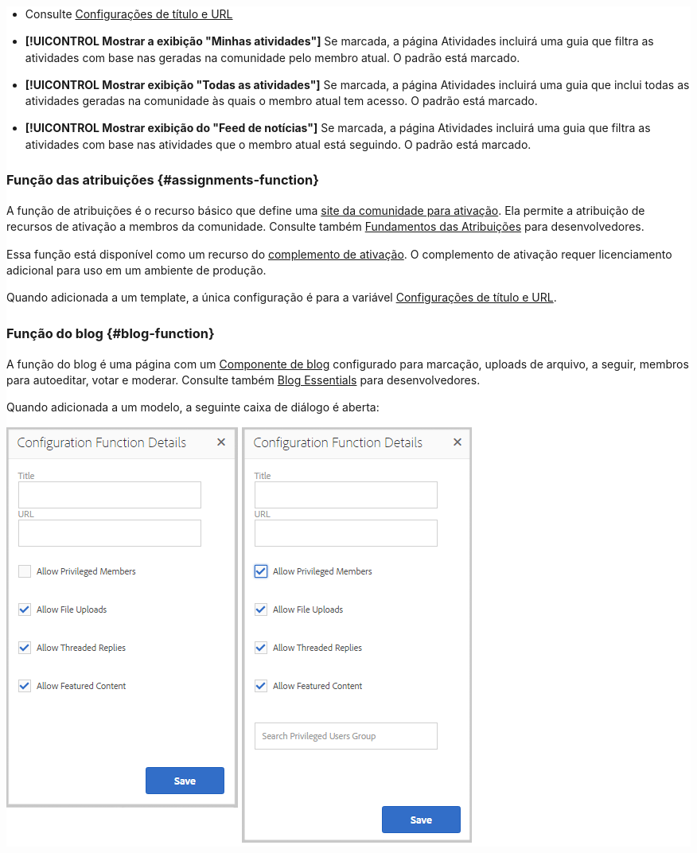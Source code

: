 * Consulte [Configurações de título e URL](#title-and-url-settings)
* **[!UICONTROL Mostrar a exibição &quot;Minhas atividades&quot;]**
Se marcada, a página Atividades incluirá uma guia que filtra as atividades com base nas geradas na comunidade pelo membro atual. O padrão está marcado.

* **[!UICONTROL Mostrar exibição &quot;Todas as atividades&quot;]**
Se marcada, a página Atividades incluirá uma guia que inclui todas as atividades geradas na comunidade às quais o membro atual tem acesso. O padrão está marcado.

* **[!UICONTROL Mostrar exibição do &quot;Feed de notícias&quot;]**
Se marcada, a página Atividades incluirá uma guia que filtra as atividades com base nas atividades que o membro atual está seguindo. O padrão está marcado.

### Função das atribuições {#assignments-function}

A função de atribuições é o recurso básico que define uma [site da comunidade para ativação](overview.md#enablement-community). Ela permite a atribuição de recursos de ativação a membros da comunidade. Consulte também [Fundamentos das Atribuições](essentials-assignments.md) para desenvolvedores.

Essa função está disponível como um recurso do [complemento de ativação](enablement.md). O complemento de ativação requer licenciamento adicional para uso em um ambiente de produção.

Quando adicionada a um template, a única configuração é para a variável [Configurações de título e URL](#title-and-url-settings).

### Função do blog {#blog-function}

A função do blog é uma página com um [Componente de blog](blog-feature.md) configurado para marcação, uploads de arquivo, a seguir, membros para autoeditar, votar e moderar. Consulte também [Blog Essentials](blog-developer-basics.md) para desenvolvedores.

Quando adicionada a um modelo, a seguinte caixa de diálogo é aberta:

![chlimage_1-383](assets/chlimage_1-383.png)
